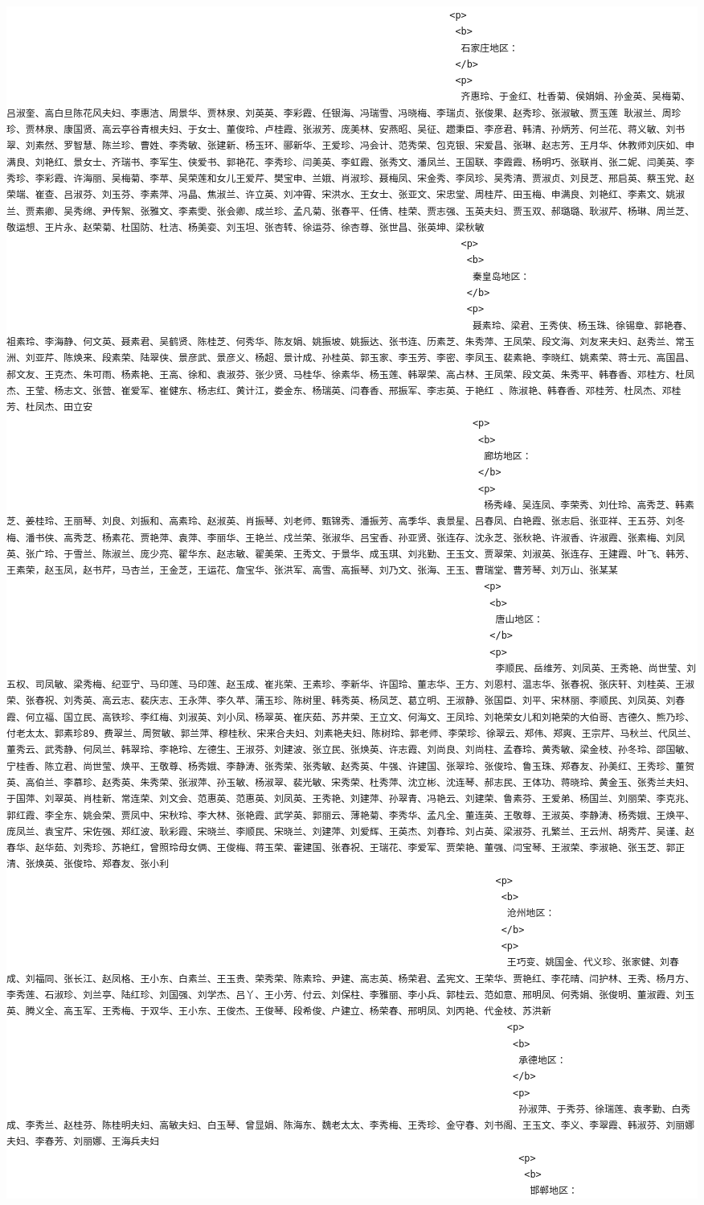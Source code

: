                                                                                  <p>
                                                                                  <b>
                                                                                   石家庄地区：
                                                                                  </b>
                                                                                  <p>
                                                                                   齐惠玲、于金红、杜香菊、侯娟娟、孙金英、吴梅菊、吕淑奎、高白旦陈花风夫妇、李惠洁、周景华、贾林泉、刘英英、李彩霞、任银海、冯瑞雪、冯晓梅、李瑞贞、张俊果、赵秀珍、张淑敏、贾玉莲 耿淑兰、周珍珍、贾林泉、康国贤、高云亭谷青根夫妇、于女士、董俊玲、卢桂霞、张淑芳、庞美林、安燕昭、吴征、趱秉臣、李彦君、韩清、孙炳芳、何兰花、蒋义敏、刘书翠、刘素然、罗智慧、陈兰珍、曹姓、李秀敏、张建新、杨玉环、郦新华、王爱珍、冯会计、范秀荣、包克银、宋爱昌、张琳、赵志芳、王月华、休教师刘庆如、申满良、刘艳红、景女士、齐瑞书、李军生、侠爱书、郭艳花、李秀珍、闫美英、李虹霞、张秀文、潘凤兰、王国联、李霞霞、杨明巧、张联肖、张二妮、闫美英、李秀珍、李彩霞、许海丽、吴梅菊、李苹、吴荣莲和女儿王爱芹、樊宝申、兰娥、肖淑珍、聂梅凤、宋金秀、李凤珍、吴秀清、贾淑贞、刘艮芝、邢启英、蔡玉党、赵荣端、崔查、吕淑芬、刘玉芬、李素萍、冯晶、焦淑兰、许立英、刘冲霄、宋洪水、王女士、张亚文、宋忠堂、周桂芹、田玉梅、申满良、刘艳红、李素文、姚淑兰、贾素卿、吴秀绵、尹传絮、张雅文、李素雯、张会卿、成兰珍、孟凡菊、张春平、任倩、桂荣、贾志强、玉英夫妇、贾玉双、郝璐璐、耿淑芹、杨琳、周兰芝、敬运想、王片永、赵荣菊、杜国防、杜洁、杨美娈、刘玉坦、张杏转、徐运芬、徐杏尊、张世昌、张英坤、梁秋敏
                                                                                   <p>
                                                                                    <b>
                                                                                     秦皇岛地区：
                                                                                    </b>
                                                                                    <p>
                                                                                     聂素玲、梁君、王秀侠、杨玉珠、徐锡章、郭艳春、祖素玲、李海静、何文英、聂素君、吴鹤贤、陈桂芝、何秀华、陈友娟、姚振坡、姚振达、张书连、历素芝、朱秀萍、王凤荣、段文海、刘友来夫妇、赵秀兰、常玉洲、刘亚芹、陈焕来、段素荣、陆翠侠、景彦武、景彦义、杨超、景计成、孙桂英、郭玉家、李玉芳、李密、李凤玉、裴素艳、李晓红、姚素荣、蒋士元、高国昌、郝文友、王克杰、朱可雨、杨素艳、王高、徐和、袁淑芬、张少贤、马桂华、徐素华、杨玉莲、韩翠荣、高占林、王凤荣、段文英、朱秀平、韩春香、邓桂方、杜凤杰、王莹、杨志文、张营、崔爱军、崔健东、杨志红、黄计江，娄金东、杨瑞英、闫春香、邢振军、李志英、于艳红 、陈淑艳、韩春香、邓桂芳、杜凤杰、邓桂芳、杜凤杰、田立安
                                                                                     <p>
                                                                                      <b>
                                                                                       廊坊地区：
                                                                                      </b>
                                                                                      <p>
                                                                                       杨秀峰、吴连凤、李荣秀、刘仕玲、高秀芝、韩素芝、姜桂玲、王丽琴、刘良、刘振和、高素玲、赵淑英、肖振琴、刘老师、甄锦秀、潘振芳、高季华、袁景星、吕春凤、白艳霞、张志启、张亚祥、王五芬、刘冬梅、潘书侠、高秀芝、杨素花、贾艳萍、袁萍、李丽华、王艳兰、戍兰荣、张淑华、吕宝香、孙亚贤、张连存、沈永芝、张秋艳、许淑香、许淑霞、张素梅、刘凤英、张广玲、于雪兰、陈淑兰、庞少亮、翟华东、赵志敏、翟美荣、王秀文、于景华、成玉琪、刘兆勤、王玉文、贾翠荣、刘淑英、张连存、王建霞、叶飞、韩芳、王素荣，赵玉凤，赵书芹，马杏兰，王金芝，王运花、詹宝华、张洪军、高雪、高振琴、刘乃文、张海、王玉、曹瑞堂、曹芳琴、刘万山、张某某
                                                                                       <p>
                                                                                        <b>
                                                                                         唐山地区：
                                                                                        </b>
                                                                                        <p>
                                                                                         李顺民、岳维芳、刘凤英、王秀艳、尚世莹、刘五权、司凤敏、梁秀梅、纪亚宁、马印莲、马印莲、赵玉成、崔兆荣、王素珍、李新华、许国玲、董志华、王方、刘恩村、温志华、张春祝、张庆轩、刘桂英、王淑荣、张春祝、刘秀英、高云志、裴庆志、王永萍、李久苹、蒲玉珍、陈树里、韩秀英、杨凤芝、葛立明、王淑静、张国臣、刘平、宋林丽、李顺民、刘凤英、刘春霞、何立福、国立民、高铁珍、李红梅、刘淑英、刘小凤、杨翠英、崔庆茹、苏井荣、王立文、何海文、王凤玲、刘艳荣女儿和刘艳荣的大伯哥、吉德久、熊乃珍、付老太太、郭素珍89、费翠兰、周贺敏、郭兰萍、穆桂秋、宋来合夫妇、刘素艳夫妇、陈树玲、郭老师、李荣珍、徐翠云、郑伟、郑爽、王宗芹、马秋兰、代凤兰、董秀云、武秀静、何凤兰、韩翠玲、李艳玲、左德生、王淑芬、刘建波、张立民、张焕英、许志霞、刘尚良、刘尚柱、孟春玲、黄秀敏、梁金枝、孙冬玲、邵国敏、宁桂香、陈立君、尚世莹、焕平、王敬尊、杨秀娥、李静涛、张秀荣、张秀敏、赵秀英、牛强、许建国、张翠玲、张俊玲、鲁玉珠、郑春友、孙美红、王秀珍、董贺英、高伯兰、李慕珍、赵秀英、朱秀荣、张淑萍、孙玉敏、杨淑翠、裴光敏、宋秀荣、杜秀萍、沈立彬、沈连琴、郝志民、王体功、蒋晓玲、黄金玉、张秀兰夫妇、于国萍、刘翠英、肖桂新、常连荣、刘文会、范惠英、范惠英、刘凤英、王秀艳、刘建萍、孙翠青、冯艳云、刘建荣、鲁素芬、王爱弟、杨国兰、刘丽荣、李克兆、郭红霞、李全东、姚会荣、贾凤中、宋秋玲、李大林、张艳霞、武学英、郭丽云、薄艳菊、李秀华、孟凡全、董连英、王敬尊、王淑英、李静涛、杨秀娥、王焕平、庞凤兰、袁宝芹、宋佐强、郑红波、耿彩霞、宋晓兰、李顺民、宋晓兰、刘建萍、刘爱辉、王英杰、刘春玲、刘占英、梁淑芬、孔繁兰、王云州、胡秀芹、吴谨、赵春华、赵华茹、刘秀珍、苏艳红，曾照玲母女俩、王俊梅、蒋玉荣、霍建国、张春祝、王瑞花、李爱军、贾荣艳、董强、闫宝琴、王淑荣、李淑艳、张玉芝、郭正清、张焕英、张俊玲、郑春友、张小利
                                                                                         <p>
                                                                                          <b>
                                                                                           沧州地区：
                                                                                          </b>
                                                                                          <p>
                                                                                           王巧变、姚国金、代义珍、张家健、刘春成、刘福同、张长江、赵凤格、王小东、白素兰、王玉贵、荣秀荣、陈素玲、尹建、高志英、杨荣君、孟宪文、王荣华、贾艳红、李花晴、闫护林、王秀、杨月方、李秀莲、石淑珍、刘兰亭、陆红珍、刘国强、刘学杰、吕丫、王小芳、付云、刘保柱、李雅丽、李小兵、郭桂云、范如意、邢明凤、何秀娟、张俊明、董淑霞、刘玉英、腾义全、高玉军、王秀梅、于双华、王小东、王俊杰、王俊琴、段希俊、户建立、杨荣春、邢明凤、刘丙艳、代金枝、苏洪新
                                                                                           <p>
                                                                                            <b>
                                                                                             承德地区：
                                                                                            </b>
                                                                                            <p>
                                                                                             孙淑萍、于秀芬、徐瑞莲、袁孝勤、白秀成、李秀兰、赵桂芬、陈桂明夫妇、高敏夫妇、白玉琴、曾显娟、陈海东、魏老太太、李秀梅、王秀珍、金守春、刘书阁、王玉文、李义、李翠霞、韩淑芬、刘丽娜夫妇、李春芳、刘丽娜、王海兵夫妇
                                                                                             <p>
                                                                                              <b>
                                                                                               邯郸地区：